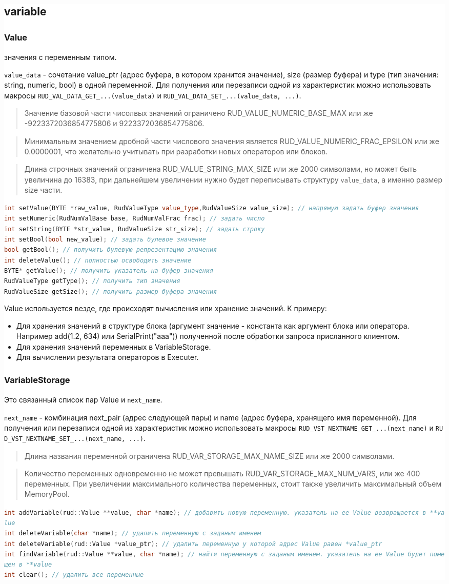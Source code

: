 ## **variable**
### Value

значения с переменным типом.

`value_data` - сочетание value_ptr (адрес буфера, в котором хранится значение), size (размер буфера) и type (тип значения: string, numeric, bool) в одной переменной. Для получения или перезаписи одной из характеристик можно использовать макросы `RUD_VAL_DATA_GET_...(value_data)` и `RUD_VAL_DATA_SET_...(value_data, ...)`.

> Значение базовой части чисолвых значений ограничено RUD_VALUE_NUMERIC_BASE_MAX или же -9223372036854775806 и 9223372036854775806.

> Минимальным значением дробной части числового значения является RUD_VALUE_NUMERIC_FRAC_EPSILON или же 0.0000001, что желательно учитывать при разработки новых операторов или блоков.

> Длина строчных значений ограничена RUD_VALUE_STRING_MAX_SIZE или же 2000 символами, но может быть увеличина до 16383, при дальнейшем увеличении нужно будет переписывать структуру `value_data`, а именно размер size части.

```c++
int setValue(BYTE *raw_value, RudValueType value_type,RudValueSize value_size); // напрямую задать буфер значения
int setNumeric(RudNumValBase base, RudNumValFrac frac); // зaдать число
int setString(BYTE *str_value, RudValueSize str_size); // задать строку
int setBool(bool new_value); // задать булевое значение
bool getBool(); // получить булевую репрезентацию значения
int deleteValue(); // полностью освободить значение
BYTE* getValue(); // получить указатель на буфер значения
RudValueType getType(); // получить тип значения
RudValueSize getSize(); // получить размер буфера значения
```

Value используется везде, где происходят вычисления или хранение значений. К примеру:
- Для хранения значений в структуре блока (аргумент значение - константа как аргумент блока или оператора. Например add(1.2, 634) или SerialPrint("aaa")) полученной после обработки запроса присланного клиентом.
- Для хранения значений переменных в VariableStorage.
- Для вычислении результата операторов в Executer.

### VariableStorage
Это связанный список пар Value и `next_name`.

`next_name` - комбинация next_pair (адрес следующей пары) и name (адрес буфера, хранящего имя переменной). Для получения или перезаписи одной из характеристик можно использовать макросы `RUD_VST_NEXTNAME_GET_...(next_name)` и `RUD_VST_NEXTNAME_SET_...(next_name, ...)`.

> Длина названия переменной ограничена RUD_VAR_STORAGE_MAX_NAME_SIZE или же 2000 символами.

> Количество переменных одновременно не может превышать RUD_VAR_STORAGE_MAX_NUM_VARS, или же 400 переменных. При увеличении максимального количества переменных, стоит также увеличить максимальный объем MemoryPool.

```c++
int addVariable(rud::Value **value, char *name); // добавить новую переменную. указатель на ее Value возвращается в **value
int deleteVariable(char *name); // удалить переменную с заданым именем
int deleteVariable(rud::Value *value_ptr); // удалить переменную у которой адрес Value равен *value_ptr
int findVariable(rud::Value **value, char *name); // найти переменную с заданым именем. указатель на ее Value будет помещен в **value
int clear(); // удалить все переменные
```
